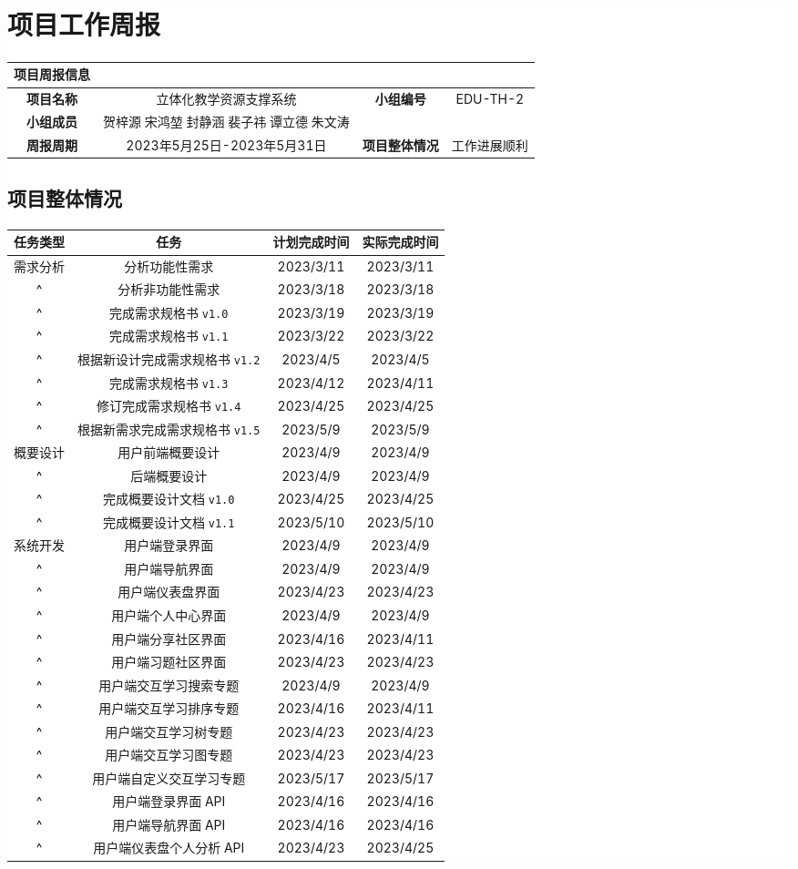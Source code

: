

# 项目工作周报

| 项目周报信息 | | | | 
| :-: | :-: | :-: | :-: |
| **项目名称** | 立体化教学资源支撑系统 | **小组编号** | EDU-TH-2 |
| **小组成员** | 贺梓源 宋鸿堃 封静涵 裴子祎 谭立德 朱文涛 |
| **周报周期** | 2023年5月25日-2023年5月31日 | **项目整体情况** | 工作进展顺利 |

## 项目整体情况

| 任务类型 | 任务 | 计划完成时间 | 实际完成时间 |
| :-: | :-: | :-: | :-: |
| 需求分析 | 分析功能性需求 | 2023/3/11 | 2023/3/11 |
| ^ | 分析非功能性需求 | 2023/3/18 | 2023/3/18 |
| ^ | 完成需求规格书 `v1.0` | 2023/3/19 | 2023/3/19 |
| ^ | 完成需求规格书 `v1.1` | 2023/3/22 | 2023/3/22 |
| ^ | 根据新设计完成需求规格书 `v1.2` | 2023/4/5 | 2023/4/5 |
| ^ | 完成需求规格书 `v1.3` | 2023/4/12 | 2023/4/11 |
| ^ | 修订完成需求规格书 `v1.4` | 2023/4/25 | 2023/4/25 |
| ^ | 根据新需求完成需求规格书 `v1.5` | 2023/5/9 | 2023/5/9 |
| 概要设计 | 用户前端概要设计 | 2023/4/9 | 2023/4/9 |
| ^ | 后端概要设计 | 2023/4/9 | 2023/4/9 |
| ^ | 完成概要设计文档 `v1.0` | 2023/4/25 | 2023/4/25 |
| ^ | 完成概要设计文档 `v1.1` | 2023/5/10 | 2023/5/10 |
| 系统开发 | 用户端登录界面 | 2023/4/9 | 2023/4/9 |
| ^ | 用户端导航界面 | 2023/4/9 | 2023/4/9 |
| ^ | 用户端仪表盘界面 | 2023/4/23 | 2023/4/23 |
| ^ | 用户端个人中心界面 | 2023/4/9 | 2023/4/9 |
| ^ | 用户端分享社区界面 | 2023/4/16 | 2023/4/11 |
| ^ | 用户端习题社区界面 | 2023/4/23 | 2023/4/23 |
| ^ | 用户端交互学习搜索专题 | 2023/4/9 | 2023/4/9 |
| ^ | 用户端交互学习排序专题 | 2023/4/16 | 2023/4/11 |
| ^ | 用户端交互学习树专题 | 2023/4/23 | 2023/4/23 |
| ^ | 用户端交互学习图专题 | 2023/4/23 | 2023/4/23 |
| ^ | 用户端自定义交互学习专题 | 2023/5/17 | 2023/5/17 |
| ^ | 用户端登录界面 API | 2023/4/16 | 2023/4/16 |
| ^ | 用户端导航界面 API | 2023/4/16 | 2023/4/16 |
| ^ | 用户端仪表盘个人分析 API | 2023/4/23 | 2023/4/25 |